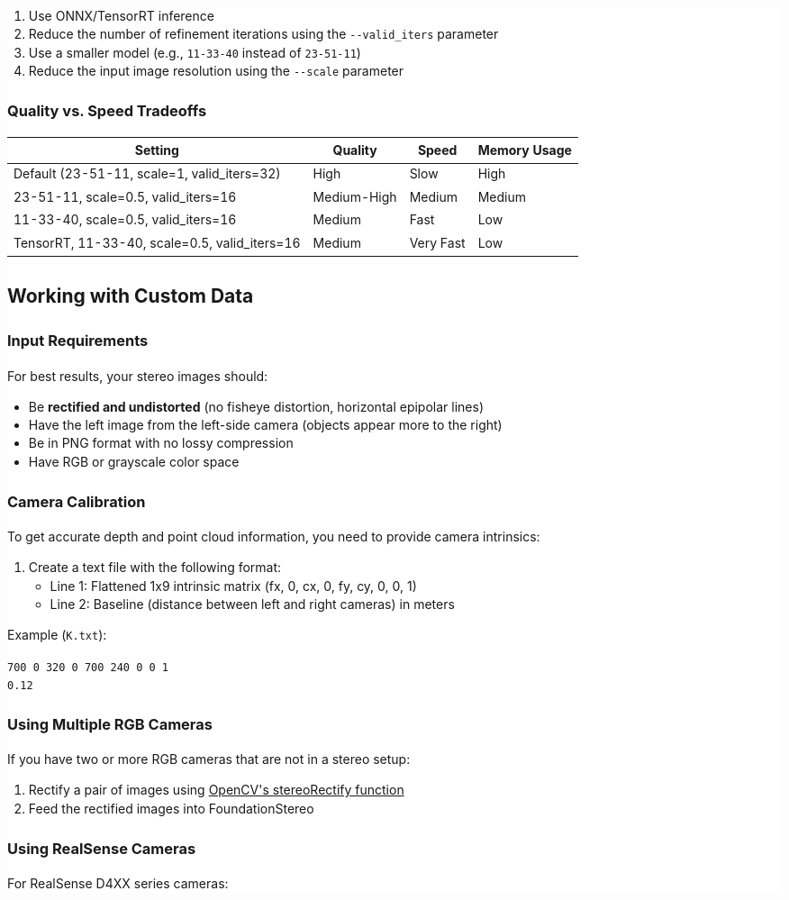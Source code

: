 1. Use ONNX/TensorRT inference
2. Reduce the number of refinement iterations using the `--valid_iters` parameter
3. Use a smaller model (e.g., `11-33-40` instead of `23-51-11`)
4. Reduce the input image resolution using the `--scale` parameter

### Quality vs. Speed Tradeoffs

| Setting | Quality | Speed | Memory Usage |
| ------- | ------- | ----- | ------------ |
| Default (23-51-11, scale=1, valid_iters=32) | High | Slow | High |
| 23-51-11, scale=0.5, valid_iters=16 | Medium-High | Medium | Medium |
| 11-33-40, scale=0.5, valid_iters=16 | Medium | Fast | Low |
| TensorRT, 11-33-40, scale=0.5, valid_iters=16 | Medium | Very Fast | Low |

## Working with Custom Data

### Input Requirements

For best results, your stereo images should:

- Be **rectified and undistorted** (no fisheye distortion, horizontal epipolar lines)
- Have the left image from the left-side camera (objects appear more to the right)
- Be in PNG format with no lossy compression
- Have RGB or grayscale color space

### Camera Calibration

To get accurate depth and point cloud information, you need to provide camera intrinsics:

1. Create a text file with the following format:
   - Line 1: Flattened 1x9 intrinsic matrix (fx, 0, cx, 0, fy, cy, 0, 0, 1)
   - Line 2: Baseline (distance between left and right cameras) in meters

Example (`K.txt`):
```
700 0 320 0 700 240 0 0 1
0.12
```

### Using Multiple RGB Cameras

If you have two or more RGB cameras that are not in a stereo setup:

1. Rectify a pair of images using [OpenCV's stereoRectify function](https://docs.opencv.org/4.x/d9/d0c/group__calib3d.html#ga617b1685d4059c6040827800e72ad2b6)
2. Feed the rectified images into FoundationStereo

### Using RealSense Cameras

For RealSense D4XX series cameras:
